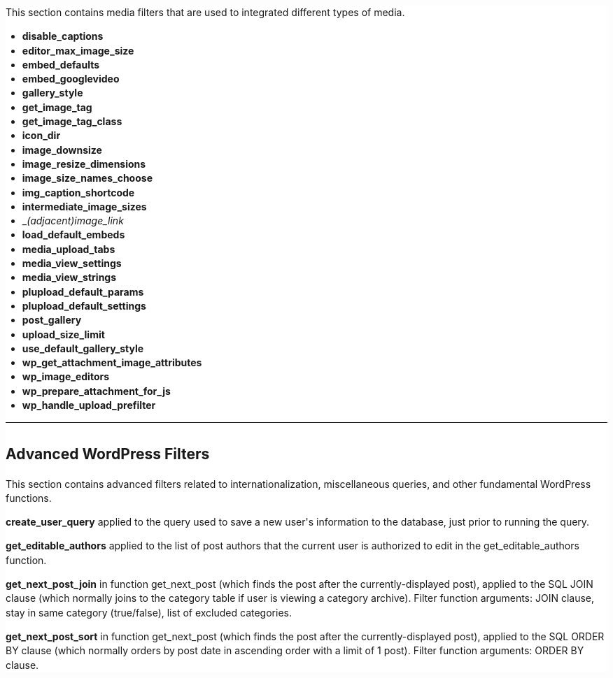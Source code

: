 This section contains media filters that are used to integrated different types of media.

- __disable_captions__
- __editor_max_image_size__
- __embed_defaults__
- __embed_googlevideo__
- __gallery_style__
- __get_image_tag__
- __get_image_tag_class__
- __icon_dir__
- __image_downsize__
- __image_resize_dimensions__
- __image_size_names_choose__
- __img_caption_shortcode__
- __intermediate_image_sizes__
- __(adjacent)_image_link__
- __load_default_embeds__
- __media_upload_tabs__
- __media_view_settings__
- __media_view_strings__
- __plupload_default_params__
- __plupload_default_settings__
- __post_gallery__
- __upload_size_limit__
- __use_default_gallery_style__
- __wp_get_attachment_image_attributes__
- __wp_image_editors__
- __wp_prepare_attachment_for_js__
- __wp_handle_upload_prefilter__

---

## Advanced WordPress Filters

This section contains advanced filters related to internationalization, miscellaneous queries, and other fundamental WordPress functions.

__create_user_query__
    applied to the query used to save a new user's information to the database, just prior to running the query.

__get_editable_authors__
    applied to the list of post authors that the current user is authorized to edit in the get_editable_authors function.

__get_next_post_join__
    in function get_next_post (which finds the post after the currently-displayed post), applied to the SQL JOIN clause (which normally joins to the category table if user is viewing a category archive). Filter function arguments: JOIN clause, stay in same category (true/false), list of excluded categories.

__get_next_post_sort__
    in function get_next_post (which finds the post after the currently-displayed post), applied to the SQL ORDER BY clause (which normally orders by post date in ascending order with a limit of 1 post). Filter function arguments: ORDER BY clause.
